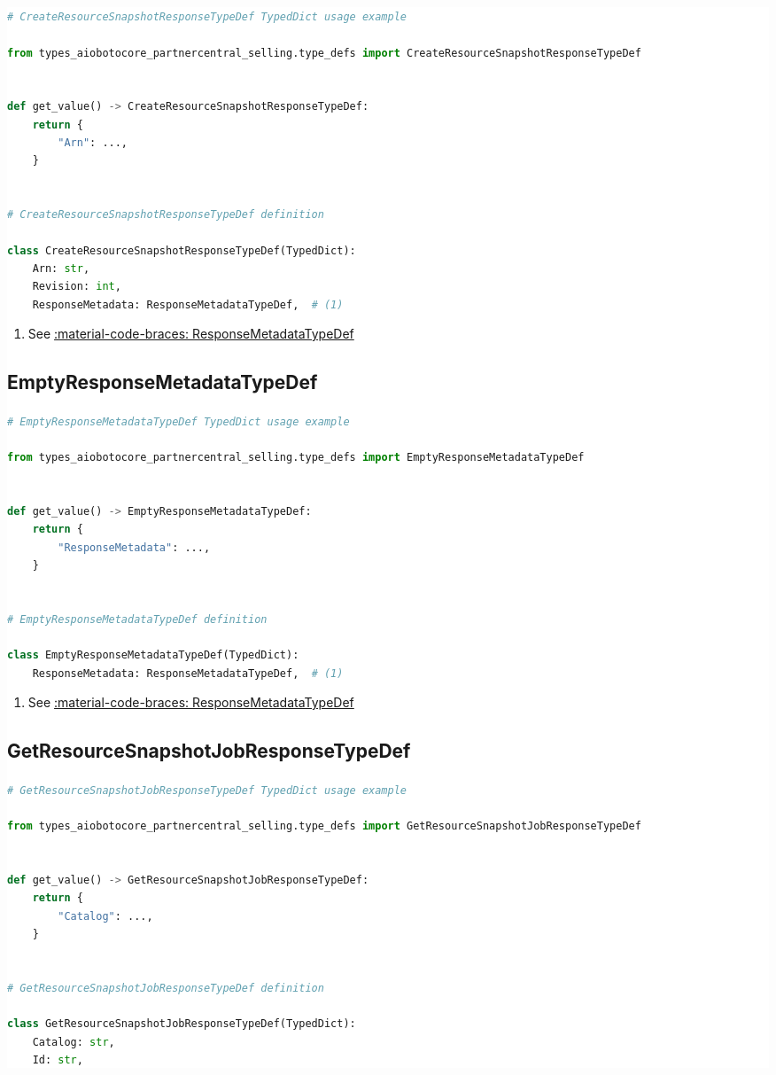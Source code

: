 ```python
# CreateResourceSnapshotResponseTypeDef TypedDict usage example

from types_aiobotocore_partnercentral_selling.type_defs import CreateResourceSnapshotResponseTypeDef


def get_value() -> CreateResourceSnapshotResponseTypeDef:
    return {
        "Arn": ...,
    }


# CreateResourceSnapshotResponseTypeDef definition

class CreateResourceSnapshotResponseTypeDef(TypedDict):
    Arn: str,
    Revision: int,
    ResponseMetadata: ResponseMetadataTypeDef,  # (1)
```

1. See [:material-code-braces: ResponseMetadataTypeDef](./type_defs.md#responsemetadatatypedef)

## EmptyResponseMetadataTypeDef

```python
# EmptyResponseMetadataTypeDef TypedDict usage example

from types_aiobotocore_partnercentral_selling.type_defs import EmptyResponseMetadataTypeDef


def get_value() -> EmptyResponseMetadataTypeDef:
    return {
        "ResponseMetadata": ...,
    }


# EmptyResponseMetadataTypeDef definition

class EmptyResponseMetadataTypeDef(TypedDict):
    ResponseMetadata: ResponseMetadataTypeDef,  # (1)
```

1. See [:material-code-braces: ResponseMetadataTypeDef](./type_defs.md#responsemetadatatypedef)

## GetResourceSnapshotJobResponseTypeDef

```python
# GetResourceSnapshotJobResponseTypeDef TypedDict usage example

from types_aiobotocore_partnercentral_selling.type_defs import GetResourceSnapshotJobResponseTypeDef


def get_value() -> GetResourceSnapshotJobResponseTypeDef:
    return {
        "Catalog": ...,
    }


# GetResourceSnapshotJobResponseTypeDef definition

class GetResourceSnapshotJobResponseTypeDef(TypedDict):
    Catalog: str,
    Id: str,
```